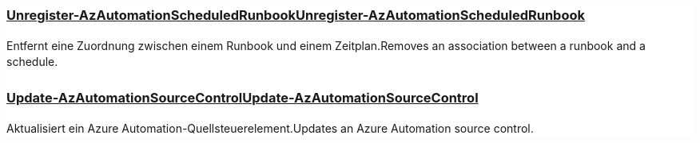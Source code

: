 ### [<span data-ttu-id="0d4d9-276">Unregister-AzAutomationScheduledRunbook</span><span class="sxs-lookup"><span data-stu-id="0d4d9-276">Unregister-AzAutomationScheduledRunbook</span></span>](Unregister-AzAutomationScheduledRunbook.md)
<span data-ttu-id="0d4d9-277">Entfernt eine Zuordnung zwischen einem Runbook und einem Zeitplan.</span><span class="sxs-lookup"><span data-stu-id="0d4d9-277">Removes an association between a runbook and a schedule.</span></span>

### [<span data-ttu-id="0d4d9-278">Update-AzAutomationSourceControl</span><span class="sxs-lookup"><span data-stu-id="0d4d9-278">Update-AzAutomationSourceControl</span></span>](Update-AzAutomationSourceControl.md)
<span data-ttu-id="0d4d9-279">Aktualisiert ein Azure Automation-Quellsteuerelement.</span><span class="sxs-lookup"><span data-stu-id="0d4d9-279">Updates an Azure Automation source control.</span></span>

